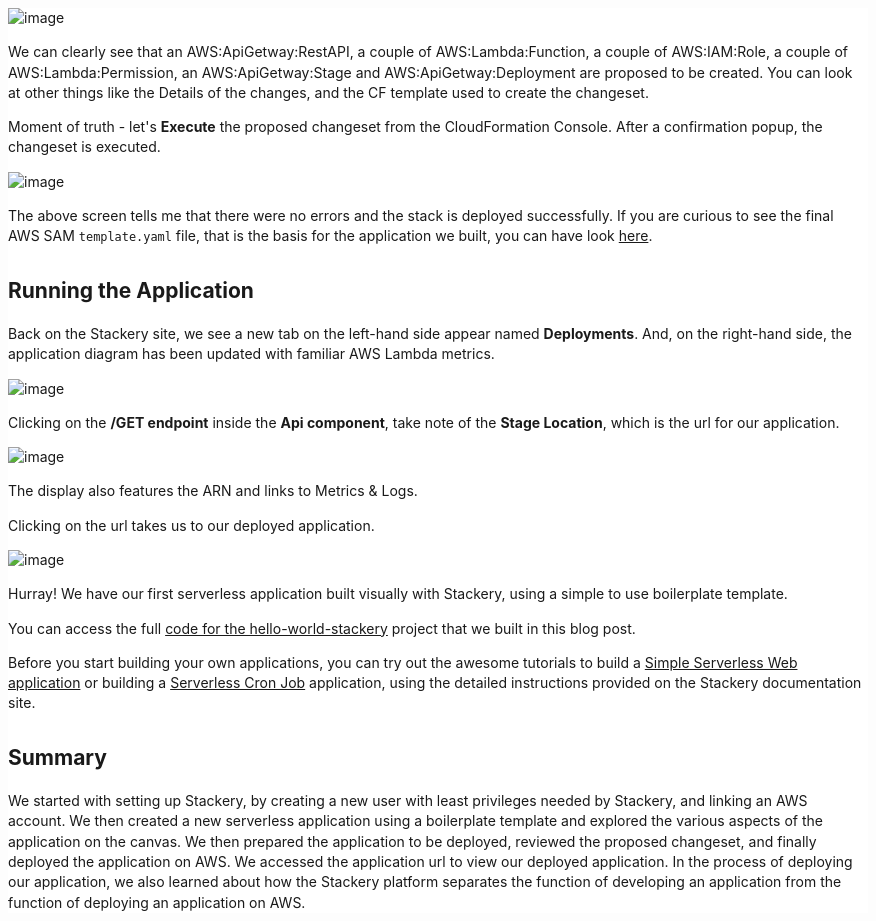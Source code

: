 ![image](https://user-images.githubusercontent.com/8188/45901597-75527780-bdb1-11e8-8a57-125dc873c892.png)

We can clearly see that an AWS:ApiGetway:RestAPI, a couple of AWS:Lambda:Function, a couple of AWS:IAM:Role, a couple of AWS:Lambda:Permission, an AWS:ApiGetway:Stage and AWS:ApiGetway:Deployment are proposed to be created. You can look at other things like the Details of the changes, and the CF template used to create the changeset.

Moment of truth - let's **Execute** the proposed changeset from the CloudFormation Console. After a confirmation popup, the changeset is executed.

![image](https://user-images.githubusercontent.com/8188/45852366-792cbe00-bd0d-11e8-8c5c-21869eb17e72.png)

The above screen tells me that there were no errors and the stack is deployed successfully. If you are curious to see the final AWS SAM `template.yaml` file, that is the basis for the application we built, you can have look [here](https://github.com/rupakg/hello-world-stackery/blob/master/template.yaml).

## Running the Application

Back on the Stackery site, we see a new tab on the left-hand side appear named **Deployments**. And, on the right-hand side, the application diagram has been updated with familiar AWS Lambda metrics. 

![image](https://user-images.githubusercontent.com/8188/45852423-c315a400-bd0d-11e8-8d79-8cf2aaadebfa.png)

Clicking on the **/GET endpoint** inside the **Api component**, take note of the **Stage Location**, which is the url for our application. 

![image](https://user-images.githubusercontent.com/8188/45852607-a5950a00-bd0e-11e8-93cc-3b56cdd02404.png)

The display also features the ARN and links to Metrics & Logs.

Clicking on the url takes us to our deployed application. 

![image](https://user-images.githubusercontent.com/8188/45901662-b64a8c00-bdb1-11e8-825b-5f016f76cf16.png)

Hurray! We have our first serverless application built visually with Stackery, using a simple to use boilerplate template. 

You can access the full [code for the hello-world-stackery](https://github.com/rupakg/hello-world-stackery) project that we built in this blog post. 

Before you start building your own applications, you can try out the awesome tutorials to build a [Simple Serverless Web application](https://docs.stackery.io/docs/tutorials/serverless-form-tutorial/) or building a [Serverless Cron Job](https://docs.stackery.io/docs/tutorials/cron-job-tutorial/) application, using the detailed instructions provided on the Stackery documentation site.

## Summary

We started with setting up Stackery, by creating a new user with least privileges needed by Stackery, and linking an AWS account. We then created a new serverless application using a boilerplate template and explored the various aspects of the application on the canvas. We then prepared the application to be deployed, reviewed the proposed changeset, and finally deployed the application on AWS. We accessed the application url to view our deployed application. In the process of deploying our application, we also learned about how the Stackery platform separates the function of developing an application from the function of deploying an application on AWS.
